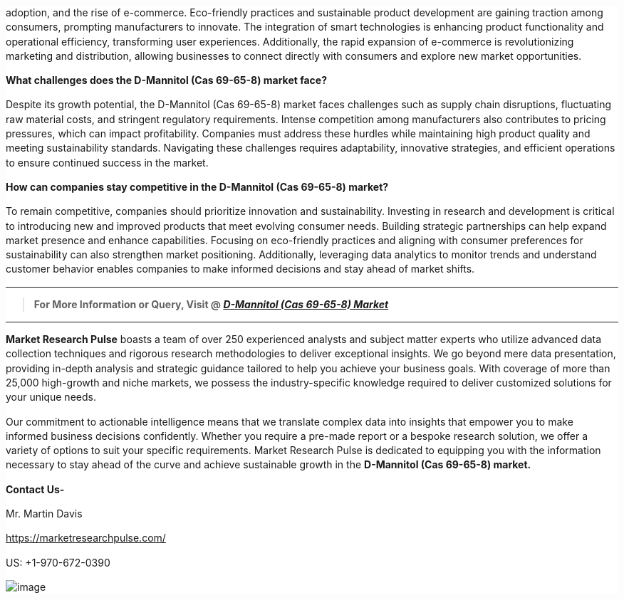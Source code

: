 adoption, and the rise of e-commerce. Eco-friendly practices and sustainable product development are gaining traction among consumers, prompting manufacturers to innovate. The integration of smart technologies is enhancing product functionality and operational efficiency, transforming user experiences. Additionally, the rapid expansion of e-commerce is revolutionizing marketing and distribution, allowing businesses to connect directly with consumers and explore new market opportunities.</p><p><strong>What challenges does the D-Mannitol (Cas 69-65-8) market face?</strong></p><p>Despite its growth potential, the D-Mannitol (Cas 69-65-8) market faces challenges such as supply chain disruptions, fluctuating raw material costs, and stringent regulatory requirements. Intense competition among manufacturers also contributes to pricing pressures, which can impact profitability. Companies must address these hurdles while maintaining high product quality and meeting sustainability standards. Navigating these challenges requires adaptability, innovative strategies, and efficient operations to ensure continued success in the market.</p><p><strong>How can companies stay competitive in the D-Mannitol (Cas 69-65-8) market?</strong></p><p>To remain competitive, companies should prioritize innovation and sustainability. Investing in research and development is critical to introducing new and improved products that meet evolving consumer needs. Building strategic partnerships can help expand market presence and enhance capabilities. Focusing on eco-friendly practices and aligning with consumer preferences for sustainability can also strengthen market positioning. Additionally, leveraging data analytics to monitor trends and understand customer behavior enables companies to make informed decisions and stay ahead of market shifts.</p><hr /><blockquote><p><strong>For More Information or Query, Visit @&nbsp;<em><a href="https://marketresearchpulse.com/report/126079/d-mannitol-cas-69-65-8-market-1?utm_source=Linkedin&utm_medium=0111">D-Mannitol (Cas 69-65-8) Market</a></em></strong></p></blockquote><hr /><p><strong>Market Research Pulse</strong> boasts a team of over 250 experienced analysts and subject matter experts who utilize advanced data collection techniques and rigorous research methodologies to deliver exceptional insights. We go beyond mere data presentation, providing in-depth analysis and strategic guidance tailored to help you achieve your business goals. With coverage of more than 25,000 high-growth and niche markets, we possess the industry-specific knowledge required to deliver customized solutions for your unique needs.</p><p>Our commitment to actionable intelligence means that we translate complex data into insights that empower you to make informed business decisions confidently. Whether you require a pre-made report or a bespoke research solution, we offer a variety of options to suit your specific requirements. Market Research Pulse is dedicated to equipping you with the information necessary to stay ahead of the curve and achieve sustainable growth in the <strong>D-Mannitol (Cas 69-65-8) market.</strong></p><p><strong>Contact Us-</strong></p><p>Mr. Martin Davis</p><p>https://marketresearchpulse.com/</p><p>US: +1-970-672-0390</p>
![image](https://github.com/user-attachments/assets/156f32f5-8c70-4c6d-bb0d-4d77e1e9d290)
